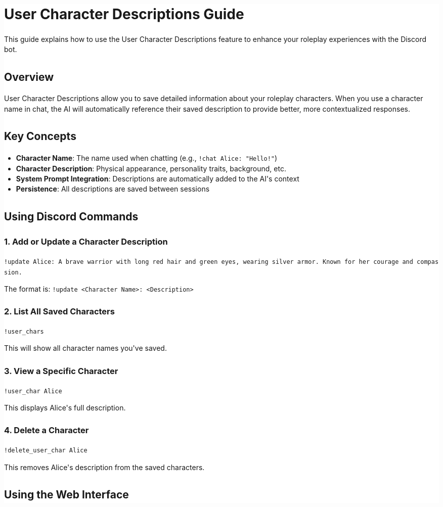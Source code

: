 # User Character Descriptions Guide

This guide explains how to use the User Character Descriptions feature to enhance your roleplay experiences with the Discord bot.

## Overview

User Character Descriptions allow you to save detailed information about your roleplay characters. When you use a character name in chat, the AI will automatically reference their saved description to provide better, more contextualized responses.

## Key Concepts

- **Character Name**: The name used when chatting (e.g., `!chat Alice: "Hello!"`)
- **Character Description**: Physical appearance, personality traits, background, etc.
- **System Prompt Integration**: Descriptions are automatically added to the AI's context
- **Persistence**: All descriptions are saved between sessions

## Using Discord Commands

### 1. Add or Update a Character Description

```
!update Alice: A brave warrior with long red hair and green eyes, wearing silver armor. Known for her courage and compassion.
```

The format is: `!update <Character Name>: <Description>`

### 2. List All Saved Characters

```
!user_chars
```

This will show all character names you've saved.

### 3. View a Specific Character

```
!user_char Alice
```

This displays Alice's full description.

### 4. Delete a Character

```
!delete_user_char Alice
```

This removes Alice's description from the saved characters.

## Using the Web Interface
